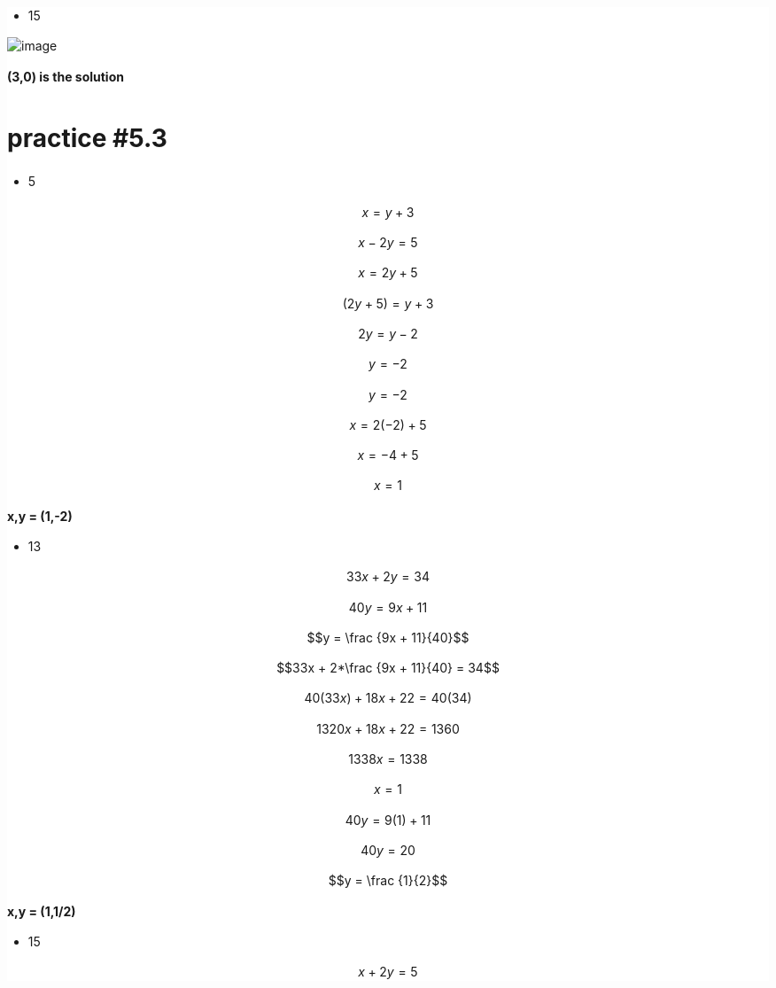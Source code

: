 * 15

![image](https://github.com/user-attachments/assets/e5275276-9884-433c-a1f1-5a1c17665f22)


**(3,0) is the solution**

# practice #5.3

* 5

$$x = y + 3$$

$$x - 2y = 5$$

$$x = 2y + 5$$

$$(2y + 5) = y + 3$$

$$2y = y -2$$

$$y = -2$$

$$y = -2$$

$$x = 2(-2) + 5$$

$$x = -4 + 5$$

$$x = 1$$

**x,y = (1,-2)**

* 13

$$33x + 2y = 34$$

$$40y = 9x + 11$$

$$y = \frac {9x + 11}{40}$$

$$33x + 2*\frac {9x + 11}{40} = 34$$

$$40(33x) + 18x + 22 = 40(34)$$

$$1320x + 18x + 22 = 1360$$

$$1338x = 1338$$

$$x = 1$$

$$40y = 9(1) + 11$$

$$40y = 20$$

$$y = \frac {1}{2}$$

**x,y = (1,1/2)**

* 15

$$x + 2y = 5$$
